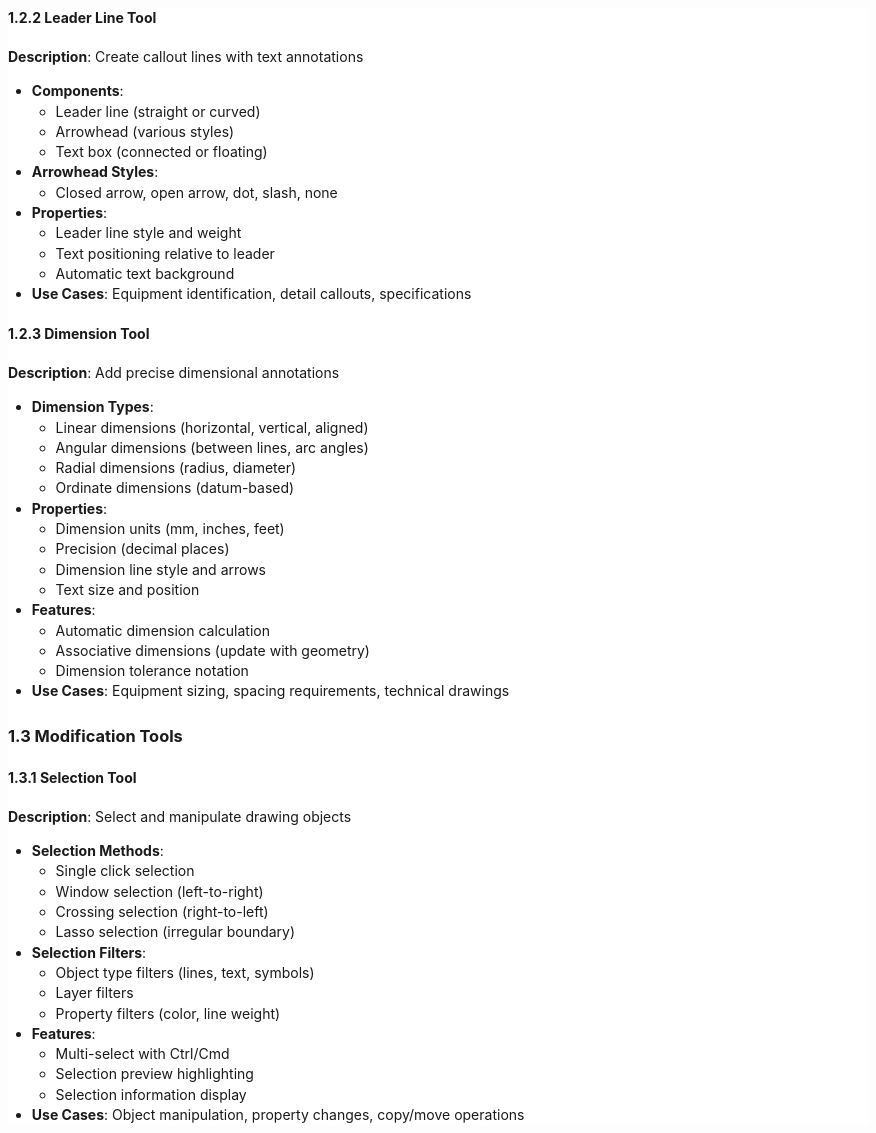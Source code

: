 #### 1.2.2 Leader Line Tool
**Description**: Create callout lines with text annotations
- **Components**:
  - Leader line (straight or curved)
  - Arrowhead (various styles)
  - Text box (connected or floating)
- **Arrowhead Styles**:
  - Closed arrow, open arrow, dot, slash, none
- **Properties**:
  - Leader line style and weight
  - Text positioning relative to leader
  - Automatic text background
- **Use Cases**: Equipment identification, detail callouts, specifications

#### 1.2.3 Dimension Tool
**Description**: Add precise dimensional annotations
- **Dimension Types**:
  - Linear dimensions (horizontal, vertical, aligned)
  - Angular dimensions (between lines, arc angles)
  - Radial dimensions (radius, diameter)
  - Ordinate dimensions (datum-based)
- **Properties**:
  - Dimension units (mm, inches, feet)
  - Precision (decimal places)
  - Dimension line style and arrows
  - Text size and position
- **Features**:
  - Automatic dimension calculation
  - Associative dimensions (update with geometry)
  - Dimension tolerance notation
- **Use Cases**: Equipment sizing, spacing requirements, technical drawings

### 1.3 Modification Tools

#### 1.3.1 Selection Tool
**Description**: Select and manipulate drawing objects
- **Selection Methods**:
  - Single click selection
  - Window selection (left-to-right)
  - Crossing selection (right-to-left)
  - Lasso selection (irregular boundary)
- **Selection Filters**:
  - Object type filters (lines, text, symbols)
  - Layer filters
  - Property filters (color, line weight)
- **Features**:
  - Multi-select with Ctrl/Cmd
  - Selection preview highlighting
  - Selection information display
- **Use Cases**: Object manipulation, property changes, copy/move operations
